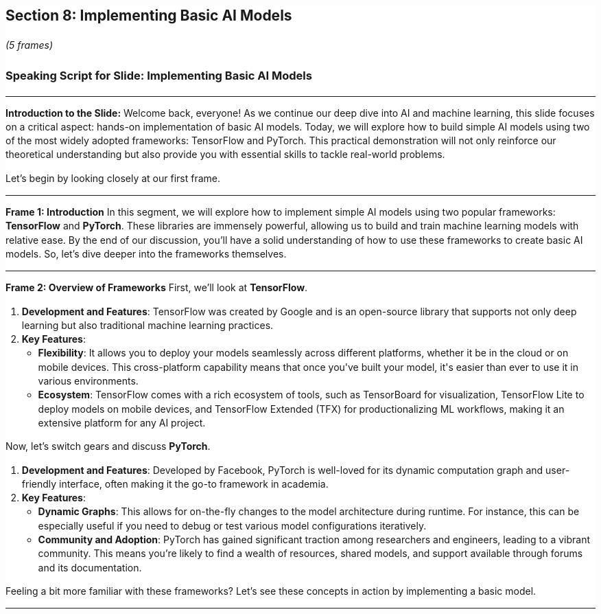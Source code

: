 ## Section 8: Implementing Basic AI Models
*(5 frames)*

### Speaking Script for Slide: Implementing Basic AI Models

---

**Introduction to the Slide:**
Welcome back, everyone! As we continue our deep dive into AI and machine learning, this slide focuses on a critical aspect: hands-on implementation of basic AI models. Today, we will explore how to build simple AI models using two of the most widely adopted frameworks: TensorFlow and PyTorch. This practical demonstration will not only reinforce our theoretical understanding but also provide you with essential skills to tackle real-world problems. 

Let’s begin by looking closely at our first frame.

---

**Frame 1: Introduction**
In this segment, we will explore how to implement simple AI models using two popular frameworks: **TensorFlow** and **PyTorch**. These libraries are immensely powerful, allowing us to build and train machine learning models with relative ease. By the end of our discussion, you’ll have a solid understanding of how to use these frameworks to create basic AI models. So, let’s dive deeper into the frameworks themselves. 

---

**Frame 2: Overview of Frameworks**
First, we’ll look at **TensorFlow**. 

1. **Development and Features**: TensorFlow was created by Google and is an open-source library that supports not only deep learning but also traditional machine learning practices.
2. **Key Features**:
   - **Flexibility**: It allows you to deploy your models seamlessly across different platforms, whether it be in the cloud or on mobile devices. This cross-platform capability means that once you've built your model, it's easier than ever to use it in various environments.
   - **Ecosystem**: TensorFlow comes with a rich ecosystem of tools, such as TensorBoard for visualization, TensorFlow Lite to deploy models on mobile devices, and TensorFlow Extended (TFX) for productionalizing ML workflows, making it an extensive platform for any AI project.

Now, let’s switch gears and discuss **PyTorch**.

1. **Development and Features**: Developed by Facebook, PyTorch is well-loved for its dynamic computation graph and user-friendly interface, often making it the go-to framework in academia.
2. **Key Features**:
   - **Dynamic Graphs**: This allows for on-the-fly changes to the model architecture during runtime. For instance, this can be especially useful if you need to debug or test various model configurations iteratively.
   - **Community and Adoption**: PyTorch has gained significant traction among researchers and engineers, leading to a vibrant community. This means you’re likely to find a wealth of resources, shared models, and support available through forums and its documentation.

Feeling a bit more familiar with these frameworks? Let’s see these concepts in action by implementing a basic model.

---